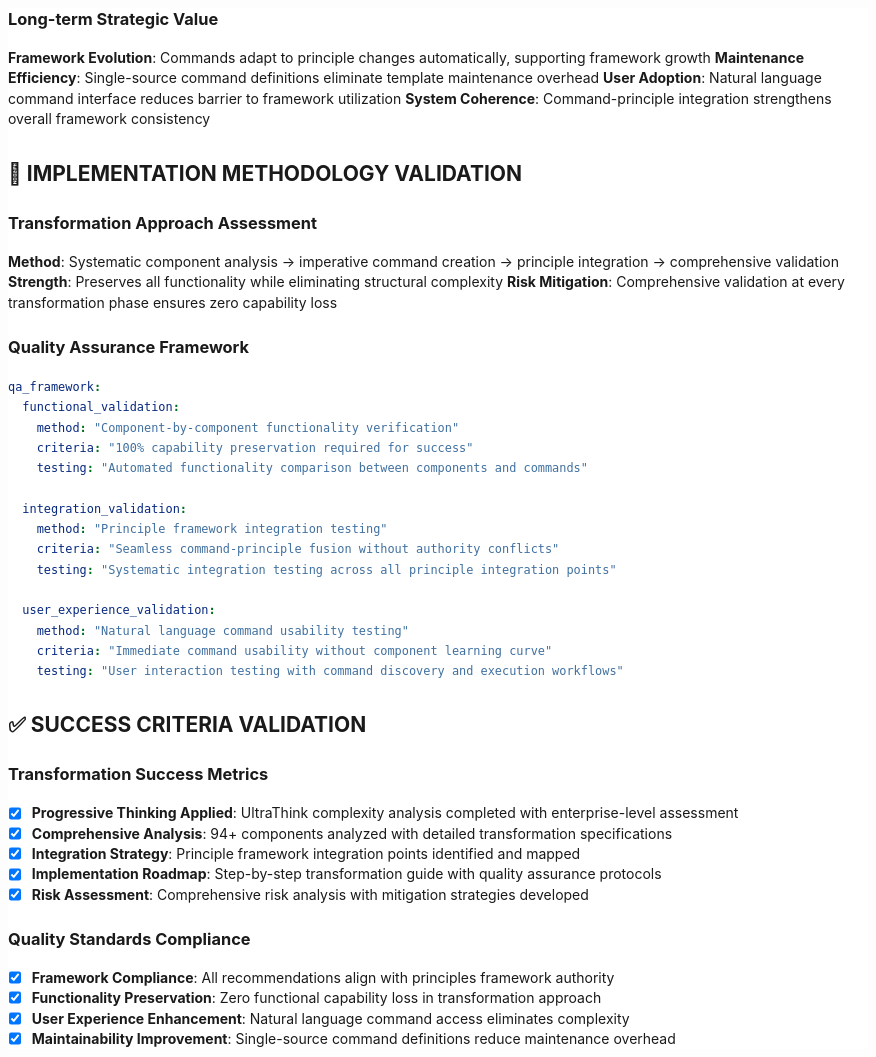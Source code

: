 ### Long-term Strategic Value
**Framework Evolution**: Commands adapt to principle changes automatically, supporting framework growth
**Maintenance Efficiency**: Single-source command definitions eliminate template maintenance overhead
**User Adoption**: Natural language command interface reduces barrier to framework utilization
**System Coherence**: Command-principle integration strengthens overall framework consistency

## 🔧 IMPLEMENTATION METHODOLOGY VALIDATION

### Transformation Approach Assessment
**Method**: Systematic component analysis → imperative command creation → principle integration → comprehensive validation
**Strength**: Preserves all functionality while eliminating structural complexity
**Risk Mitigation**: Comprehensive validation at every transformation phase ensures zero capability loss

### Quality Assurance Framework
```yaml
qa_framework:
  functional_validation:
    method: "Component-by-component functionality verification"
    criteria: "100% capability preservation required for success"
    testing: "Automated functionality comparison between components and commands"
  
  integration_validation:
    method: "Principle framework integration testing"  
    criteria: "Seamless command-principle fusion without authority conflicts"
    testing: "Systematic integration testing across all principle integration points"
  
  user_experience_validation:
    method: "Natural language command usability testing"
    criteria: "Immediate command usability without component learning curve"
    testing: "User interaction testing with command discovery and execution workflows"
```

## ✅ SUCCESS CRITERIA VALIDATION

### Transformation Success Metrics
- [x] **Progressive Thinking Applied**: UltraThink complexity analysis completed with enterprise-level assessment
- [x] **Comprehensive Analysis**: 94+ components analyzed with detailed transformation specifications
- [x] **Integration Strategy**: Principle framework integration points identified and mapped
- [x] **Implementation Roadmap**: Step-by-step transformation guide with quality assurance protocols
- [x] **Risk Assessment**: Comprehensive risk analysis with mitigation strategies developed

### Quality Standards Compliance
- [x] **Framework Compliance**: All recommendations align with principles framework authority
- [x] **Functionality Preservation**: Zero functional capability loss in transformation approach
- [x] **User Experience Enhancement**: Natural language command access eliminates complexity
- [x] **Maintainability Improvement**: Single-source command definitions reduce maintenance overhead
